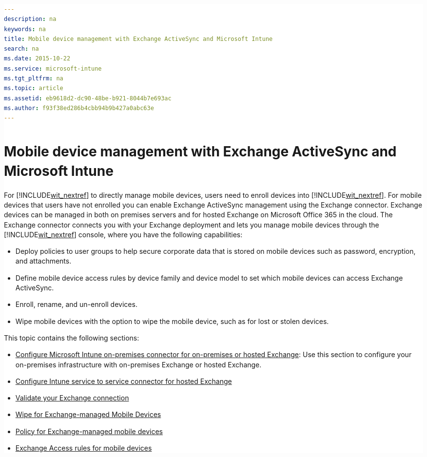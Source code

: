 ```yaml
---
description: na
keywords: na
title: Mobile device management with Exchange ActiveSync and Microsoft Intune
search: na
ms.date: 2015-10-22
ms.service: microsoft-intune
ms.tgt_pltfrm: na
ms.topic: article
ms.assetid: eb9618d2-dc90-48be-b921-8044b7e693ac
ms.author: f93f38ed286b4cbb94b9b427a0abc63e
---
```

# Mobile device management with Exchange ActiveSync and Microsoft Intune
For [!INCLUDE[wit_nextref](../Token/wit_nextref_md.md)] to directly manage mobile devices, users need to enroll devices into [!INCLUDE[wit_nextref](../Token/wit_nextref_md.md)]. For mobile devices that users have not enrolled you can enable Exchange ActiveSync management using the Exchange connector. Exchange devices can be managed in both on premises servers and for hosted Exchange on Microsoft Office 365 in the cloud. The Exchange connector connects you with your Exchange deployment and lets you manage mobile devices through the [!INCLUDE[wit_nextref](../Token/wit_nextref_md.md)] console, where you have the following capabilities:

-   Deploy policies to user groups to help secure corporate data that is stored on mobile devices such as password, encryption, and attachments.

-   Define mobile device access rules by device family and device model to set which mobile devices can access Exchange ActiveSync.

-   Enroll, rename, and un-enroll devices.

-   Wipe mobile devices with the option to wipe the mobile device, such as for lost or stolen devices.

This topic contains the following sections:

-   [Configure Microsoft Intune on-premises connector for on-premises or hosted Exchange](../Topic/Mobile_device_management_with_Exchange_ActiveSync_and_Microsoft_Intune.md#bkmk_EX_OP): Use this section to configure your on-premises infrastructure with on-premises Exchange or hosted Exchange.

-   [Configure Intune service to service connector for hosted Exchange](../Topic/Mobile_device_management_with_Exchange_ActiveSync_and_Microsoft_Intune.md#bkmk_S_S)

-   [Validate your Exchange connection](../Topic/Mobile_device_management_with_Exchange_ActiveSync_and_Microsoft_Intune.md#bkmk_val_ex)

-   [Wipe for Exchange-managed Mobile Devices](../Topic/Mobile_device_management_with_Exchange_ActiveSync_and_Microsoft_Intune.md#bkmk_EXCap)

-   [Policy for Exchange-managed mobile devices](../Topic/Mobile_device_management_with_Exchange_ActiveSync_and_Microsoft_Intune.md#bkmk_pol)

-   [Exchange Access rules for mobile devices](../Topic/Mobile_device_management_with_Exchange_ActiveSync_and_Microsoft_Intune.md#bkmk_acc)
